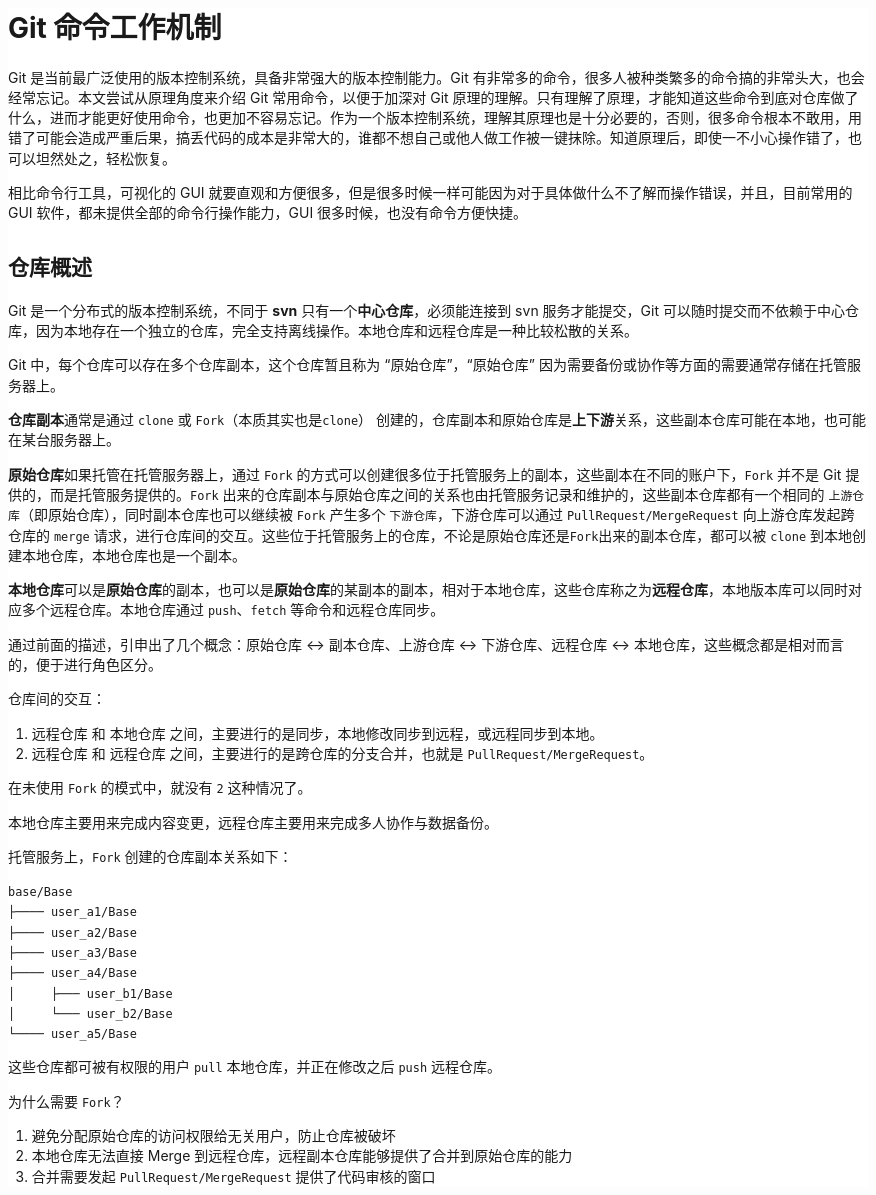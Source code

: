# Git 命令工作机制

Git 是当前最广泛使用的版本控制系统，具备非常强大的版本控制能力。Git 有非常多的命令，很多人被种类繁多的命令搞的非常头大，也会经常忘记。本文尝试从原理角度来介绍 Git 常用命令，以便于加深对 Git 原理的理解。只有理解了原理，才能知道这些命令到底对仓库做了什么，进而才能更好使用命令，也更加不容易忘记。作为一个版本控制系统，理解其原理也是十分必要的，否则，很多命令根本不敢用，用错了可能会造成严重后果，搞丢代码的成本是非常大的，谁都不想自己或他人做工作被一键抹除。知道原理后，即使一不小心操作错了，也可以坦然处之，轻松恢复。

相比命令行工具，可视化的 GUI 就要直观和方便很多，但是很多时候一样可能因为对于具体做什么不了解而操作错误，并且，目前常用的 GUI 软件，都未提供全部的命令行操作能力，GUI 很多时候，也没有命令方便快捷。

## 仓库概述

Git 是一个分布式的版本控制系统，不同于 **svn** 只有一个**中心仓库**，必须能连接到 svn 服务才能提交，Git 可以随时提交而不依赖于中心仓库，因为本地存在一个独立的仓库，完全支持离线操作。本地仓库和远程仓库是一种比较松散的关系。

Git 中，每个仓库可以存在多个仓库副本，这个仓库暂且称为 “原始仓库”，“原始仓库” 因为需要备份或协作等方面的需要通常存储在托管服务器上。

**仓库副本**通常是通过 `clone` 或 `Fork`（本质其实也是`clone`） 创建的，仓库副本和原始仓库是**上下游**关系，这些副本仓库可能在本地，也可能在某台服务器上。

**原始仓库**如果托管在托管服务器上，通过 `Fork` 的方式可以创建很多位于托管服务上的副本，这些副本在不同的账户下，`Fork` 并不是 Git 提供的，而是托管服务提供的。`Fork` 出来的仓库副本与原始仓库之间的关系也由托管服务记录和维护的，这些副本仓库都有一个相同的 `上游仓库`（即原始仓库），同时副本仓库也可以继续被 `Fork` 产生多个 `下游仓库`，下游仓库可以通过 `PullRequest/MergeRequest` 向上游仓库发起跨仓库的 `merge` 请求，进行仓库间的交互。这些位于托管服务上的仓库，不论是原始仓库还是`Fork`出来的副本仓库，都可以被 `clone` 到本地创建本地仓库，本地仓库也是一个副本。

**本地仓库**可以是**原始仓库**的副本，也可以是**原始仓库**的某副本的副本，相对于本地仓库，这些仓库称之为**远程仓库**，本地版本库可以同时对应多个远程仓库。本地仓库通过 `push`、`fetch` 等命令和远程仓库同步。

通过前面的描述，引申出了几个概念：原始仓库 <-> 副本仓库、上游仓库 <-> 下游仓库、远程仓库 <-> 本地仓库，这些概念都是相对而言的，便于进行角色区分。

仓库间的交互：

1. 远程仓库 和 本地仓库 之间，主要进行的是同步，本地修改同步到远程，或远程同步到本地。
2. 远程仓库 和 远程仓库 之间，主要进行的是跨仓库的分支合并，也就是 `PullRequest/MergeRequest`。

在未使用 `Fork` 的模式中，就没有 `2` 这种情况了。

本地仓库主要用来完成内容变更，远程仓库主要用来完成多人协作与数据备份。

托管服务上，`Fork` 创建的仓库副本关系如下：

```
base/Base
├──── user_a1/Base
├──── user_a2/Base
├──── user_a3/Base
├──── user_a4/Base
│     ├─── user_b1/Base
│     └─── user_b2/Base
└──── user_a5/Base
```

这些仓库都可被有权限的用户 `pull` 本地仓库，并正在修改之后 `push` 远程仓库。

为什么需要 `Fork`？

1. 避免分配原始仓库的访问权限给无关用户，防止仓库被破坏
2. 本地仓库无法直接 Merge 到远程仓库，远程副本仓库能够提供了合并到原始仓库的能力
3. 合并需要发起 `PullRequest/MergeRequest` 提供了代码审核的窗口
